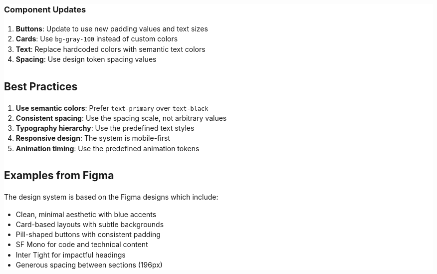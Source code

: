 ### Component Updates

1. **Buttons**: Update to use new padding values and text sizes
2. **Cards**: Use `bg-gray-100` instead of custom colors
3. **Text**: Replace hardcoded colors with semantic text colors
4. **Spacing**: Use design token spacing values

## Best Practices

1. **Use semantic colors**: Prefer `text-primary` over `text-black`
2. **Consistent spacing**: Use the spacing scale, not arbitrary values
3. **Typography hierarchy**: Use the predefined text styles
4. **Responsive design**: The system is mobile-first
5. **Animation timing**: Use the predefined animation tokens

## Examples from Figma

The design system is based on the Figma designs which include:
- Clean, minimal aesthetic with blue accents
- Card-based layouts with subtle backgrounds
- Pill-shaped buttons with consistent padding
- SF Mono for code and technical content
- Inter Tight for impactful headings
- Generous spacing between sections (196px)